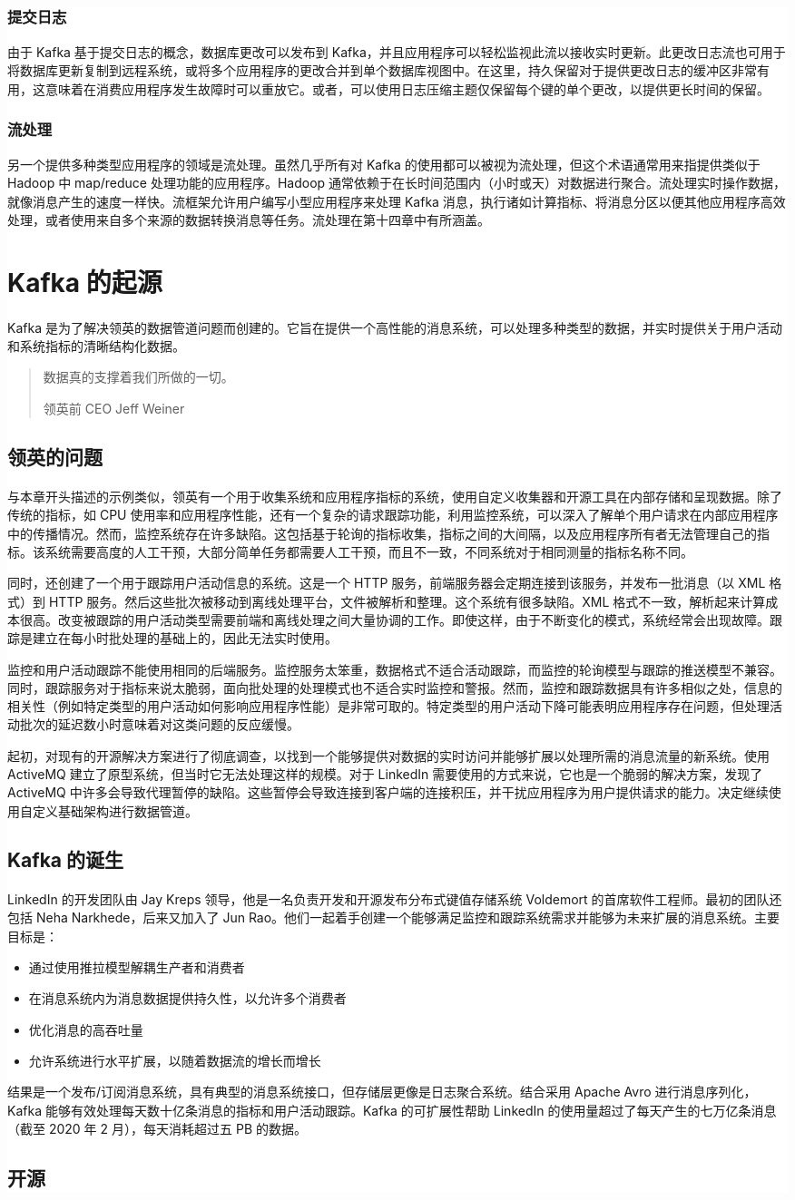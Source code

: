 ### 提交日志

由于 Kafka 基于提交日志的概念，数据库更改可以发布到 Kafka，并且应用程序可以轻松监视此流以接收实时更新。此更改日志流也可用于将数据库更新复制到远程系统，或将多个应用程序的更改合并到单个数据库视图中。在这里，持久保留对于提供更改日志的缓冲区非常有用，这意味着在消费应用程序发生故障时可以重放它。或者，可以使用日志压缩主题仅保留每个键的单个更改，以提供更长时间的保留。

### 流处理

另一个提供多种类型应用程序的领域是流处理。虽然几乎所有对 Kafka 的使用都可以被视为流处理，但这个术语通常用来指提供类似于 Hadoop 中 map/reduce 处理功能的应用程序。Hadoop 通常依赖于在长时间范围内（小时或天）对数据进行聚合。流处理实时操作数据，就像消息产生的速度一样快。流框架允许用户编写小型应用程序来处理 Kafka 消息，执行诸如计算指标、将消息分区以便其他应用程序高效处理，或者使用来自多个来源的数据转换消息等任务。流处理在第十四章中有所涵盖。

# Kafka 的起源

Kafka 是为了解决领英的数据管道问题而创建的。它旨在提供一个高性能的消息系统，可以处理多种类型的数据，并实时提供关于用户活动和系统指标的清晰结构化数据。

> 数据真的支撑着我们所做的一切。
>
> 领英前 CEO Jeff Weiner

## 领英的问题

与本章开头描述的示例类似，领英有一个用于收集系统和应用程序指标的系统，使用自定义收集器和开源工具在内部存储和呈现数据。除了传统的指标，如 CPU 使用率和应用程序性能，还有一个复杂的请求跟踪功能，利用监控系统，可以深入了解单个用户请求在内部应用程序中的传播情况。然而，监控系统存在许多缺陷。这包括基于轮询的指标收集，指标之间的大间隔，以及应用程序所有者无法管理自己的指标。该系统需要高度的人工干预，大部分简单任务都需要人工干预，而且不一致，不同系统对于相同测量的指标名称不同。

同时，还创建了一个用于跟踪用户活动信息的系统。这是一个 HTTP 服务，前端服务器会定期连接到该服务，并发布一批消息（以 XML 格式）到 HTTP 服务。然后这些批次被移动到离线处理平台，文件被解析和整理。这个系统有很多缺陷。XML 格式不一致，解析起来计算成本很高。改变被跟踪的用户活动类型需要前端和离线处理之间大量协调的工作。即使这样，由于不断变化的模式，系统经常会出现故障。跟踪是建立在每小时批处理的基础上的，因此无法实时使用。

监控和用户活动跟踪不能使用相同的后端服务。监控服务太笨重，数据格式不适合活动跟踪，而监控的轮询模型与跟踪的推送模型不兼容。同时，跟踪服务对于指标来说太脆弱，面向批处理的处理模式也不适合实时监控和警报。然而，监控和跟踪数据具有许多相似之处，信息的相关性（例如特定类型的用户活动如何影响应用程序性能）是非常可取的。特定类型的用户活动下降可能表明应用程序存在问题，但处理活动批次的延迟数小时意味着对这类问题的反应缓慢。

起初，对现有的开源解决方案进行了彻底调查，以找到一个能够提供对数据的实时访问并能够扩展以处理所需的消息流量的新系统。使用 ActiveMQ 建立了原型系统，但当时它无法处理这样的规模。对于 LinkedIn 需要使用的方式来说，它也是一个脆弱的解决方案，发现了 ActiveMQ 中许多会导致代理暂停的缺陷。这些暂停会导致连接到客户端的连接积压，并干扰应用程序为用户提供请求的能力。决定继续使用自定义基础架构进行数据管道。

## Kafka 的诞生

LinkedIn 的开发团队由 Jay Kreps 领导，他是一名负责开发和开源发布分布式键值存储系统 Voldemort 的首席软件工程师。最初的团队还包括 Neha Narkhede，后来又加入了 Jun Rao。他们一起着手创建一个能够满足监控和跟踪系统需求并能够为未来扩展的消息系统。主要目标是：

+   通过使用推拉模型解耦生产者和消费者

+   在消息系统内为消息数据提供持久性，以允许多个消费者

+   优化消息的高吞吐量

+   允许系统进行水平扩展，以随着数据流的增长而增长

结果是一个发布/订阅消息系统，具有典型的消息系统接口，但存储层更像是日志聚合系统。结合采用 Apache Avro 进行消息序列化，Kafka 能够有效处理每天数十亿条消息的指标和用户活动跟踪。Kafka 的可扩展性帮助 LinkedIn 的使用量超过了每天产生的七万亿条消息（截至 2020 年 2 月），每天消耗超过五 PB 的数据。

## 开源
